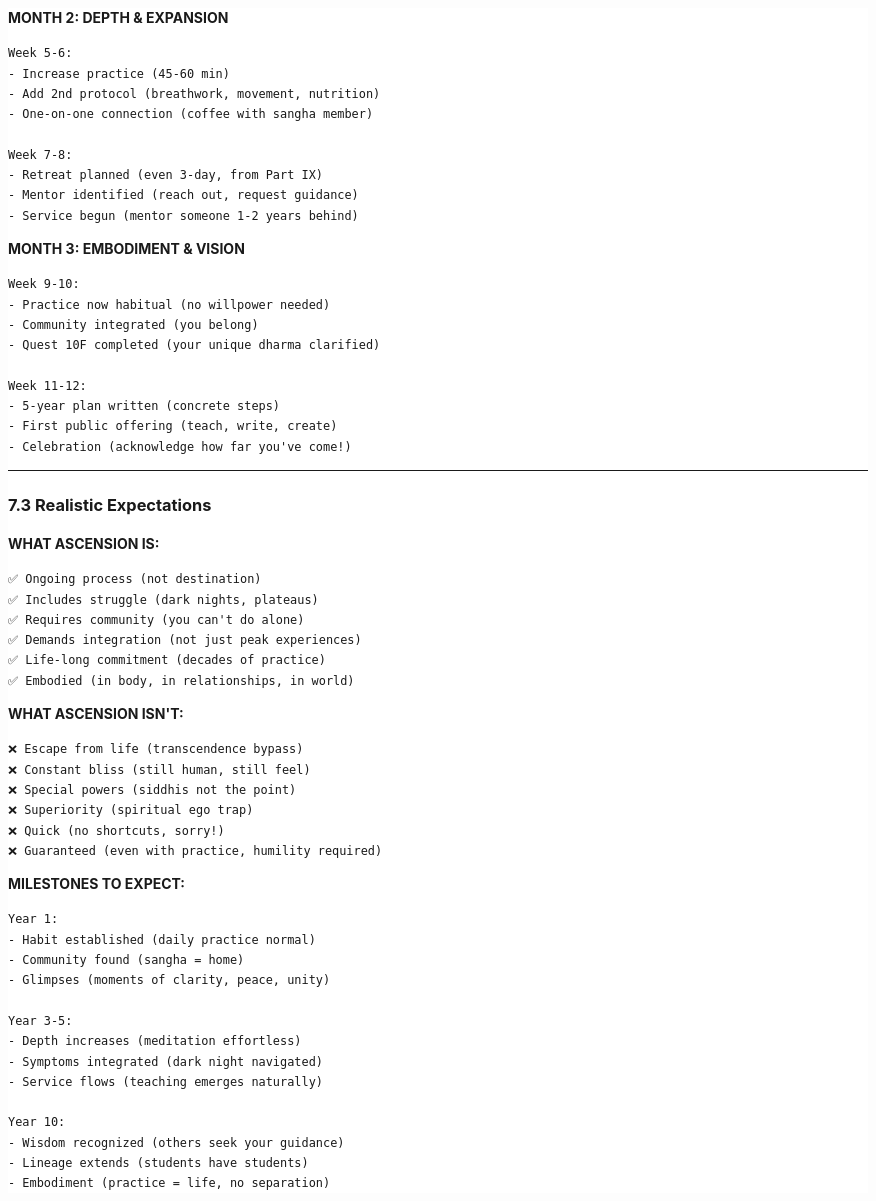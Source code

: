 **MONTH 2: DEPTH & EXPANSION**
```
Week 5-6:
- Increase practice (45-60 min)
- Add 2nd protocol (breathwork, movement, nutrition)
- One-on-one connection (coffee with sangha member)

Week 7-8:
- Retreat planned (even 3-day, from Part IX)
- Mentor identified (reach out, request guidance)
- Service begun (mentor someone 1-2 years behind)
```

**MONTH 3: EMBODIMENT & VISION**
```
Week 9-10:
- Practice now habitual (no willpower needed)
- Community integrated (you belong)
- Quest 10F completed (your unique dharma clarified)

Week 11-12:
- 5-year plan written (concrete steps)
- First public offering (teach, write, create)
- Celebration (acknowledge how far you've come!)
```

---

### 7.3 Realistic Expectations

**WHAT ASCENSION IS:**
```
✅ Ongoing process (not destination)
✅ Includes struggle (dark nights, plateaus)
✅ Requires community (you can't do alone)
✅ Demands integration (not just peak experiences)
✅ Life-long commitment (decades of practice)
✅ Embodied (in body, in relationships, in world)
```

**WHAT ASCENSION ISN'T:**
```
❌ Escape from life (transcendence bypass)
❌ Constant bliss (still human, still feel)
❌ Special powers (siddhis not the point)
❌ Superiority (spiritual ego trap)
❌ Quick (no shortcuts, sorry!)
❌ Guaranteed (even with practice, humility required)
```

**MILESTONES TO EXPECT:**
```
Year 1:
- Habit established (daily practice normal)
- Community found (sangha = home)
- Glimpses (moments of clarity, peace, unity)

Year 3-5:
- Depth increases (meditation effortless)
- Symptoms integrated (dark night navigated)
- Service flows (teaching emerges naturally)

Year 10:
- Wisdom recognized (others seek your guidance)
- Lineage extends (students have students)
- Embodiment (practice = life, no separation)

```